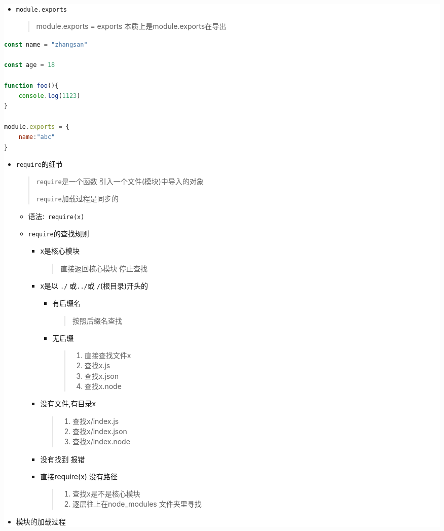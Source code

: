 - `module.exports`

  > module.exports = exports 本质上是module.exports在导出

```js
const name = "zhangsan"

const age = 18

function foo(){
    console.log(1123)
}

module.exports = {
    name:"abc"
}
```

- `require`的细节

  > `require`是一个函数 引入一个文件(模块)中导入的对象
  >
  > `require`加载过程是同步的

  - 语法:` require(x)`

  - `require`的查找规则

    - x是核心模块

      > 直接返回核心模块 停止查找

    - x是以 `./` 或`../`或 `/`(根目录)开头的

      - 有后缀名

        > 按照后缀名查找

      - 无后缀

        > 1. 直接查找文件x
        > 2. 查找x.js
        > 3. 查找x.json
        > 4. 查找x.node

    - 没有文件,有目录x

      > 1. 查找x/index.js
      > 2. 查找x/index.json
      > 3. 查找x/index.node

    - 没有找到 报错

    - 直接require(x) 没有路径

      > 1. 查找x是不是核心模块
      > 2. 逐层往上在node_modules 文件夹里寻找

- 模块的加载过程
